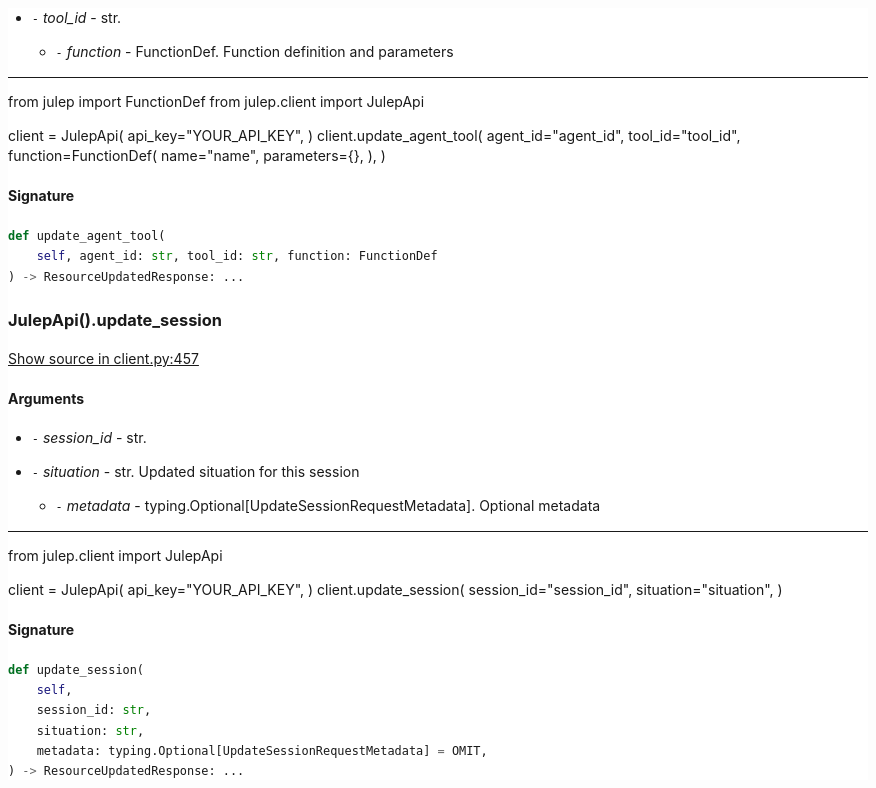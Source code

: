 - `-` *tool_id* - str.

    - `-` *function* - FunctionDef. Function definition and parameters
---
from julep import FunctionDef
from julep.client import JulepApi

client = JulepApi(
    api_key="YOUR_API_KEY",
)
client.update_agent_tool(
    agent_id="agent_id",
    tool_id="tool_id",
    function=FunctionDef(
        name="name",
        parameters={},
    ),
)

#### Signature

```python
def update_agent_tool(
    self, agent_id: str, tool_id: str, function: FunctionDef
) -> ResourceUpdatedResponse: ...
```

### JulepApi().update_session

[Show source in client.py:457](../../../../../../julep/api/client.py#L457)

#### Arguments

- `-` *session_id* - str.

- `-` *situation* - str. Updated situation for this session

    - `-` *metadata* - typing.Optional[UpdateSessionRequestMetadata]. Optional metadata
---
from julep.client import JulepApi

client = JulepApi(
    api_key="YOUR_API_KEY",
)
client.update_session(
    session_id="session_id",
    situation="situation",
)

#### Signature

```python
def update_session(
    self,
    session_id: str,
    situation: str,
    metadata: typing.Optional[UpdateSessionRequestMetadata] = OMIT,
) -> ResourceUpdatedResponse: ...
```
